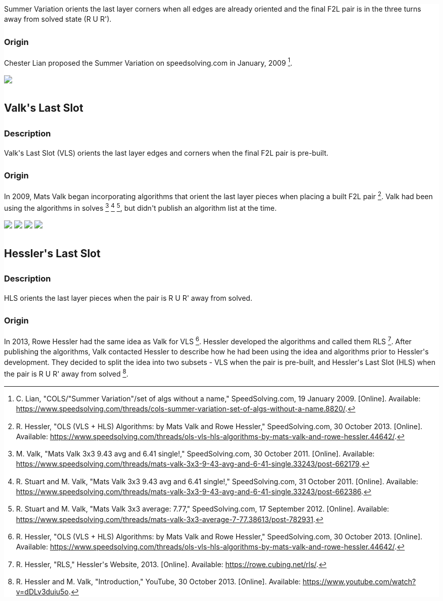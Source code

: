 Summer Variation orients the last layer corners when all edges are already oriented and the final F2L pair is in the three turns away from solved state (R U R').

### Origin

Chester Lian proposed the Summer Variation on speedsolving.com in January, 2009 [^lian-2009].

![](img/OLS/SV.png)

## Valk's Last Slot

<TwistyPlayer
alg="x2 R U R'"
experimentalStickeringMaskOrbits="EDGES:----OOOO----,CORNERS:----OOOO,CENTERS:------"
controlPanel="none"
/>

### Description

Valk's Last Slot (VLS) orients the last layer edges and corners when the final F2L pair is pre-built.

### Origin

In 2009, Mats Valk began incorporating algorithms that orient the last layer pieces when placing a built F2L pair [^hessler-valk-2013-1]. Valk had been using the algorithms in solves [^valk-2011] [^stuart-valk-2011] [^stuart-valk-2012], but didn't publish an algorithm list at the time.

![](img/OLS/VLS-HLS.png)
![](img/OLS/Valk1.png)
![](img/OLS/Valk2.png)
![](img/OLS/Valk3.png)

## Hessler's Last Slot

<TwistyPlayer
alg="x2 R U' R'"
experimentalStickeringMaskOrbits="EDGES:----OOOO----,CORNERS:----OOOO,CENTERS:------"
controlPanel="none"
/>

### Description

HLS orients the last layer pieces when the pair is R U R' away from solved.

### Origin

In 2013, Rowe Hessler had the same idea as Valk for VLS [^hessler-valk-2013-1]. Hessler developed the algorithms and called them RLS [^hessler-2013]. After publishing the algorithms, Valk contacted Hessler to describe how he had been using the idea and algorithms prior to Hessler's development. They decided to split the idea into two subsets - VLS when the pair is pre-built, and Hessler's Last Slot (HLS) when the pair is R U R' away from solved [^hessler-valk-2013-2].


[^vandenbergh-harris-2003]: L. Vandenbergh and D. Harris, "Some thoughts on learning the ZB system," Yahoo! Groups - Speed Solving Rubik's Cube, 27 October 2003. [Online].
[^winter-2005]: L. Winter, "A variation on the Petrus Method.," Yahoo! Groups - Speed Solving Rubik's Cube, 27 January 2005. [Online].
[^johnson-2008-1]: E. Johnson, "Secret Petrus technique REVEALED," SpeedSolving.com, 8 September 2008. [Online]. Available: https://www.speedsolving.com/threads/secret-petrus-technique-revealed.6276/.
[^johnson-2008-2]: E. Johnson, "Secret Petrus technique REVEALED," SpeedSolving.com, 9 September 2008. [Online]. Available: https://www.speedsolving.com/threads/secret-petrus-technique-revealed.6276/post-84523.
[^lian-2009]: C. Lian, "COLS/"Summer Variation"/set of algs without a name," SpeedSolving.com, 19 January 2009. [Online]. Available: https://www.speedsolving.com/threads/cols-summer-variation-set-of-algs-without-a-name.8820/.
[^hessler-valk-2013-1]: R. Hessler, "OLS (VLS + HLS) Algorithms: by Mats Valk and Rowe Hessler," SpeedSolving.com, 30 October 2013. [Online]. Available: https://www.speedsolving.com/threads/ols-vls-hls-algorithms-by-mats-valk-and-rowe-hessler.44642/.
[^valk-2011]: M. Valk, "Mats Valk 3x3 9.43 avg and 6.41 single!," SpeedSolving.com, 30 October 2011. [Online]. Available: https://www.speedsolving.com/threads/mats-valk-3x3-9-43-avg-and-6-41-single.33243/post-662179.
[^stuart-valk-2011]: R. Stuart and M. Valk, "Mats Valk 3x3 9.43 avg and 6.41 single!," SpeedSolving.com, 31 October 2011. [Online]. Available: https://www.speedsolving.com/threads/mats-valk-3x3-9-43-avg-and-6-41-single.33243/post-662386.
[^stuart-valk-2012]: R. Stuart and M. Valk, "Mats Valk 3x3 average: 7.77," SpeedSolving.com, 17 September 2012. [Online]. Available: https://www.speedsolving.com/threads/mats-valk-3x3-average-7-77.38613/post-782931.
[^hessler-2013]: R. Hessler, "RLS," Hessler's Website, 2013. [Online]. Available: https://rowe.cubing.net/rls/.
[^hessler-valk-2013-2]: R. Hessler and M. Valk, "Introduction," YouTube, 30 October 2013. [Online]. Available: https://www.youtube.com/watch?v=dDLv3duiu5o.
[^makisumi-2011]: S. Makisumi, "Introducing Magic Wondeful," SpeedSolving.com, 20 May 2011. [Online]. Available: https://www.speedsolving.com/threads/introducing-magic-wondeful.29464/.
[^gomes-fleischman-corr-robinett-makisumi-2011]: D. Gomes, J. Fleischman, D. Corr-Robinett and S. Makisumi, "Magic Wondeful," Makisumi's Website, 20 May 2011. [Online]. Available: http://cubefreak.net/speed/advancedf2l/mw.php.
[^olson-nd]: C. Olson, "Magic Wondeful," Olson's Website, [Online]. Available: http://www.cyotheking.com/magic-wondeful/.
[^johnston-gottlieb-nd-1]: J. Johnston and M. Gottlieb, "JJLS," Johnston's Website, [Online]. Available: https://web.archive.org/web/20130919142035/https://johnstoncubing.webs.com/jjls.htm.
[^johnston-gottlieb-nd-2]: J. Johnston and M. Gottlieb, "STEP 1: F2L CORNER + EO," Johnston's Website, [Online]. Available: https://web.archive.org/web/20131209052835/https://johnstoncubing.webs.com/jjlsstep1f2lcornereo.htm.
[^johnston-gottlieb-nd-3]: J. Johnston and M. Gottlieb, "STEP 2: F2L EDGE + CO," Johnston's Website, [Online]. Available: https://web.archive.org/web/20210119190659/https://johnstoncubing.webs.com/jjlsstep2f2ledgeco.htm.
[^johnston-2013]: J. Johnston, "New(?) LS + LL Approach," SpeedSolving.com, 4 September 2013. [Online]. Available: https://www.speedsolving.com/threads/new-ls-ll-approach.43862/.
[^brooks-nd]: A. Brooks, "Brooks Last Edge (BLE)," Brooks' Website, [Online]. Available: https://web.archive.org/web/20140913231837/http://www.brookscubing.com/ble-brooks-last-edge.html.
[^johnston-2015]: J. Johnston, "2-look LS+LL combinations," SpeedSolving.com, 11 August 2015. [Online]. Available: https://www.speedsolving.com/threads/2-look-ls-ll-combinations.36468/post-1108339.
